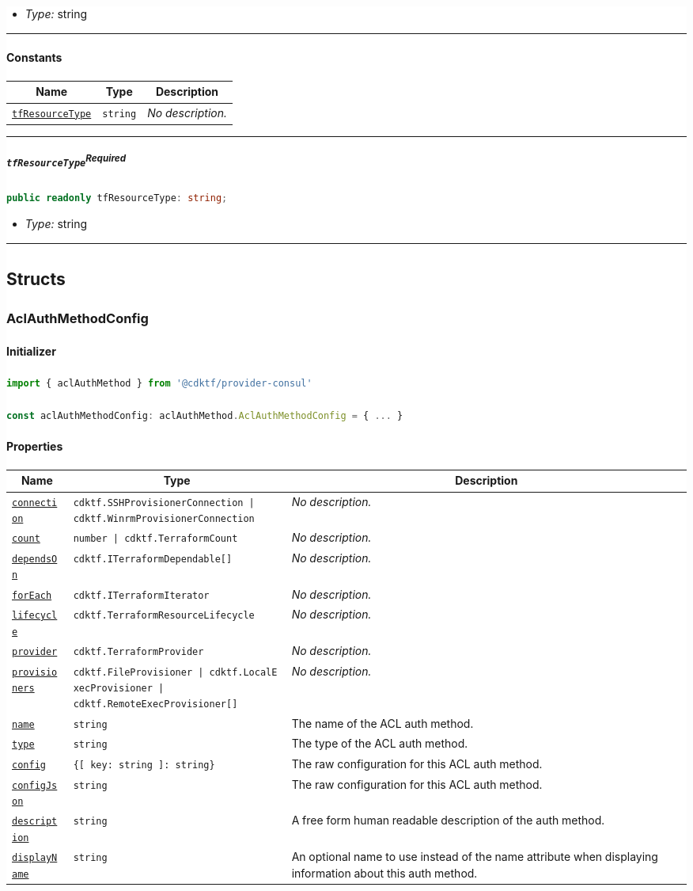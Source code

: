 - *Type:* string

---

#### Constants <a name="Constants" id="Constants"></a>

| **Name** | **Type** | **Description** |
| --- | --- | --- |
| <code><a href="#@cdktf/provider-consul.aclAuthMethod.AclAuthMethod.property.tfResourceType">tfResourceType</a></code> | <code>string</code> | *No description.* |

---

##### `tfResourceType`<sup>Required</sup> <a name="tfResourceType" id="@cdktf/provider-consul.aclAuthMethod.AclAuthMethod.property.tfResourceType"></a>

```typescript
public readonly tfResourceType: string;
```

- *Type:* string

---

## Structs <a name="Structs" id="Structs"></a>

### AclAuthMethodConfig <a name="AclAuthMethodConfig" id="@cdktf/provider-consul.aclAuthMethod.AclAuthMethodConfig"></a>

#### Initializer <a name="Initializer" id="@cdktf/provider-consul.aclAuthMethod.AclAuthMethodConfig.Initializer"></a>

```typescript
import { aclAuthMethod } from '@cdktf/provider-consul'

const aclAuthMethodConfig: aclAuthMethod.AclAuthMethodConfig = { ... }
```

#### Properties <a name="Properties" id="Properties"></a>

| **Name** | **Type** | **Description** |
| --- | --- | --- |
| <code><a href="#@cdktf/provider-consul.aclAuthMethod.AclAuthMethodConfig.property.connection">connection</a></code> | <code>cdktf.SSHProvisionerConnection \| cdktf.WinrmProvisionerConnection</code> | *No description.* |
| <code><a href="#@cdktf/provider-consul.aclAuthMethod.AclAuthMethodConfig.property.count">count</a></code> | <code>number \| cdktf.TerraformCount</code> | *No description.* |
| <code><a href="#@cdktf/provider-consul.aclAuthMethod.AclAuthMethodConfig.property.dependsOn">dependsOn</a></code> | <code>cdktf.ITerraformDependable[]</code> | *No description.* |
| <code><a href="#@cdktf/provider-consul.aclAuthMethod.AclAuthMethodConfig.property.forEach">forEach</a></code> | <code>cdktf.ITerraformIterator</code> | *No description.* |
| <code><a href="#@cdktf/provider-consul.aclAuthMethod.AclAuthMethodConfig.property.lifecycle">lifecycle</a></code> | <code>cdktf.TerraformResourceLifecycle</code> | *No description.* |
| <code><a href="#@cdktf/provider-consul.aclAuthMethod.AclAuthMethodConfig.property.provider">provider</a></code> | <code>cdktf.TerraformProvider</code> | *No description.* |
| <code><a href="#@cdktf/provider-consul.aclAuthMethod.AclAuthMethodConfig.property.provisioners">provisioners</a></code> | <code>cdktf.FileProvisioner \| cdktf.LocalExecProvisioner \| cdktf.RemoteExecProvisioner[]</code> | *No description.* |
| <code><a href="#@cdktf/provider-consul.aclAuthMethod.AclAuthMethodConfig.property.name">name</a></code> | <code>string</code> | The name of the ACL auth method. |
| <code><a href="#@cdktf/provider-consul.aclAuthMethod.AclAuthMethodConfig.property.type">type</a></code> | <code>string</code> | The type of the ACL auth method. |
| <code><a href="#@cdktf/provider-consul.aclAuthMethod.AclAuthMethodConfig.property.config">config</a></code> | <code>{[ key: string ]: string}</code> | The raw configuration for this ACL auth method. |
| <code><a href="#@cdktf/provider-consul.aclAuthMethod.AclAuthMethodConfig.property.configJson">configJson</a></code> | <code>string</code> | The raw configuration for this ACL auth method. |
| <code><a href="#@cdktf/provider-consul.aclAuthMethod.AclAuthMethodConfig.property.description">description</a></code> | <code>string</code> | A free form human readable description of the auth method. |
| <code><a href="#@cdktf/provider-consul.aclAuthMethod.AclAuthMethodConfig.property.displayName">displayName</a></code> | <code>string</code> | An optional name to use instead of the name attribute when displaying information about this auth method. |